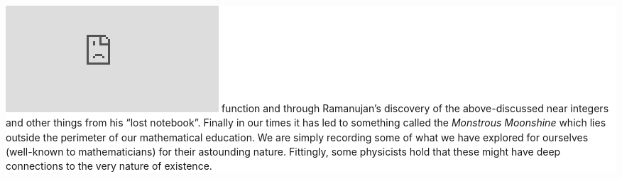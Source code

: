 ![\\eta](https://s0.wp.com/latex.php?latex=%5Ceta&bg=ffffff&fg=333333&s=0
"\\eta") function and through Ramanujan’s discovery of the
above-discussed near integers and other things from his “lost notebook”.
Finally in our times it has led to something called the *Monstrous
Moonshine* which lies outside the perimeter of our mathematical
education. We are simply recording some of what we have explored for
ourselves (well-known to mathematicians) for their astounding nature.
Fittingly, some physicists hold that these might have deep connections
to the very nature of existence.
